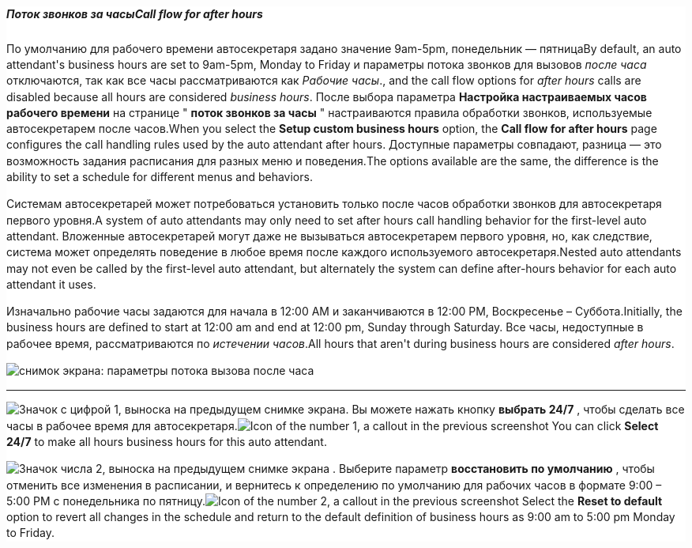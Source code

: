 ##### <a name="call-flow-for-after-hours"></a><span data-ttu-id="42252-248">Поток звонков за часы</span><span class="sxs-lookup"><span data-stu-id="42252-248">Call flow for after hours</span></span>

<span data-ttu-id="42252-249">По умолчанию для рабочего времени автосекретаря задано значение 9am-5pm, понедельник — пятница</span><span class="sxs-lookup"><span data-stu-id="42252-249">By default, an auto attendant's business hours are set to 9am-5pm, Monday to Friday</span></span>  <span data-ttu-id="42252-250">и параметры потока звонков для вызовов *после часа* отключаются, так как все часы рассматриваются как *Рабочие часы*.</span><span class="sxs-lookup"><span data-stu-id="42252-250">, and the call flow options for *after hours* calls are disabled because all hours are considered *business hours*.</span></span> <span data-ttu-id="42252-251">После выбора параметра **Настройка настраиваемых часов рабочего времени** на странице " **поток звонков за часы** " настраиваются правила обработки звонков, используемые автосекретарем после часов.</span><span class="sxs-lookup"><span data-stu-id="42252-251">When you select the **Setup custom business hours** option, the **Call flow for after hours** page configures the call handling rules used by the auto attendant after hours.</span></span> <span data-ttu-id="42252-252">Доступные параметры совпадают, разница — это возможность задания расписания для разных меню и поведения.</span><span class="sxs-lookup"><span data-stu-id="42252-252">The options available are the same, the difference is the ability to set a schedule for different menus and behaviors.</span></span>

<span data-ttu-id="42252-253">Системам автосекретарей может потребоваться установить только после часов обработки звонков для автосекретаря первого уровня.</span><span class="sxs-lookup"><span data-stu-id="42252-253">A system of auto attendants may only need to set after hours call handling behavior for the first-level auto attendant.</span></span> <span data-ttu-id="42252-254">Вложенные автосекретарей могут даже не вызываться автосекретарем первого уровня, но, как следствие, система может определять поведение в любое время после каждого используемого автосекретаря.</span><span class="sxs-lookup"><span data-stu-id="42252-254">Nested auto attendants may not even be called by the first-level auto attendant, but alternately the system can define after-hours behavior for each auto attendant it uses.</span></span>

<span data-ttu-id="42252-255">Изначально рабочие часы задаются для начала в 12:00 AM и заканчиваются в 12:00 PM, Воскресенье – Суббота.</span><span class="sxs-lookup"><span data-stu-id="42252-255">Initially, the business hours are defined to start at 12:00 am and end at 12:00 pm, Sunday through Saturday.</span></span> <span data-ttu-id="42252-256">Все часы, недоступные в рабочее время, рассматриваются по *истечении часов*.</span><span class="sxs-lookup"><span data-stu-id="42252-256">All hours that aren't during business hours are considered *after hours*.</span></span>


![снимок экрана: параметры потока вызова после часа](media/aa-afterhour.png)
 * * *

<span data-ttu-id="42252-258">![Значок с цифрой 1, выноска на предыдущем снимке](media/teamscallout1.png) экрана. Вы можете нажать кнопку **выбрать 24/7** , чтобы сделать все часы в рабочее время для автосекретаря.</span><span class="sxs-lookup"><span data-stu-id="42252-258">![Icon of the number 1,  a callout in the previous screenshot](media/teamscallout1.png) You can click **Select 24/7** to make all hours business hours for this auto attendant.</span></span>

<span data-ttu-id="42252-259">![Значок числа 2, выноска на предыдущем снимке экрана](media/teamscallout2.png) . Выберите параметр **восстановить по умолчанию** , чтобы отменить все изменения в расписании, и вернитесь к определению по умолчанию для рабочих часов в формате 9:00 – 5:00 PM с понедельника по пятницу.</span><span class="sxs-lookup"><span data-stu-id="42252-259">![Icon of the number 2,  a callout in the previous screenshot](media/teamscallout2.png) Select the **Reset to default** option to revert all changes in the schedule and return to the default definition of business hours as 9:00 am to 5:00 pm Monday to Friday.</span></span>
